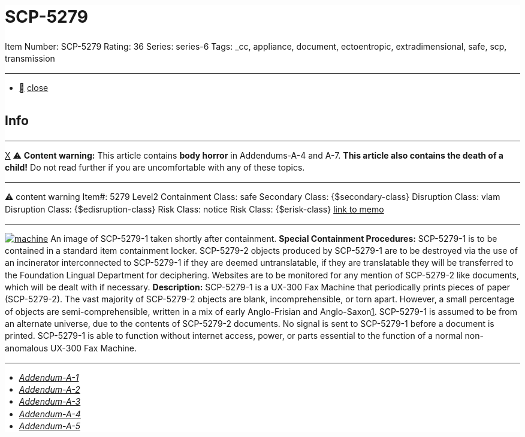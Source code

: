 # SCP-5279
Item Number: SCP-5279
Rating: 36
Series: series-6
Tags: _cc, appliance, document, ectoentropic, extradimensional, safe, scp, transmission

---

  * [](javascript:;)
[close](javascript:;)
## Info
* * *
[X](javascript:;)
⚠️ **Content warning:** This article contains **body horror** in Addendums-A-4 and A-7. **This article also contains the death of a child!** Do not read further if you are uncomfortable with any of these topics.
* * *

⚠️ content warning 
Item#: 5279
Level2
Containment Class:
safe
Secondary Class:
{$secondary-class}
Disruption Class:
vlam
Disruption Class:
{$edisruption-class}
Risk Class:
notice
Risk Class:
{$erisk-class}
[link to memo](http://www.scp-wiki.net/classification-committee-memo)  

* * *
[![machine](https://scp-wiki.wdfiles.com/local--resized-images/scp-5279/machine/medium.jpg)](https://scp-wiki.wdfiles.com/local--files/scp-5279/machine)
An image of SCP-5279-1 taken shortly after containment.
**Special Containment Procedures:** SCP-5279-1 is to be contained in a standard item containment locker. SCP-5279-2 objects produced by SCP-5279-1 are to be destroyed via the use of an incinerator interconnected to SCP-5279-1 if they are deemed untranslatable, if they are translatable they will be transferred to the Foundation Lingual Department for deciphering. Websites are to be monitored for any mention of SCP-5279-2 like documents, which will be dealt with if necessary.
**Description:** SCP-5279-1 is a UX-300 Fax Machine that periodically prints pieces of paper (SCP-5279-2). The vast majority of SCP-5279-2 objects are blank, incomprehensible, or torn apart. However, a small percentage of objects are semi-comprehensible, written in a mix of early Anglo-Frisian and Anglo-Saxon[1](javascript:;). SCP-5279-1 is assumed to be from an alternate universe, due to the contents of SCP-5279-2 documents. No signal is sent to SCP-5279-1 before a document is printed. SCP-5279-1 is able to function without internet access, power, or parts essential to the function of a normal non-anomalous UX-300 Fax Machine.
* * *
  * [_Addendum-A-1_](javascript:;)
  * [_Addendum-A-2_](javascript:;)
  * [_Addendum-A-3_](javascript:;)
  * [_Addendum-A-4_](javascript:;)
  * [_Addendum-A-5_](javascript:;)
